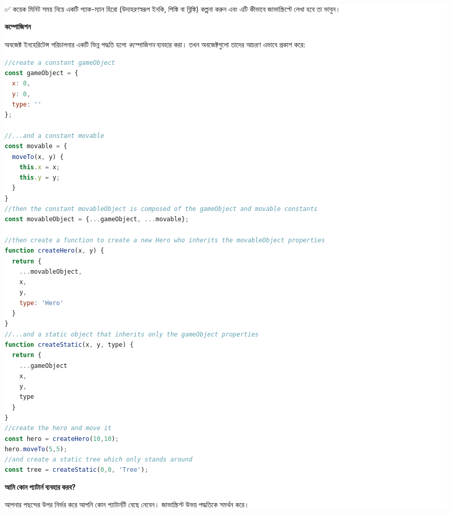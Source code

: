 ✅ কয়েক মিনিট সময় নিয়ে একটি প্যাক-ম্যান হিরো (উদাহরণস্বরূপ ইনকি, পিঙ্কি বা ব্লিঙ্কি) কল্পনা করুন এবং এটি কীভাবে জাভাস্ক্রিপ্টে লেখা হবে তা ভাবুন।

**কম্পোজিশন**

অবজেক্ট ইনহেরিটেন্স পরিচালনার একটি ভিন্ন পদ্ধতি হলো *কম্পোজিশন* ব্যবহার করা। তখন অবজেক্টগুলো তাদের আচরণ এভাবে প্রকাশ করে:

```javascript
//create a constant gameObject
const gameObject = {
  x: 0,
  y: 0,
  type: ''
};

//...and a constant movable
const movable = {
  moveTo(x, y) {
    this.x = x;
    this.y = y;
  }
}
//then the constant movableObject is composed of the gameObject and movable constants
const movableObject = {...gameObject, ...movable};

//then create a function to create a new Hero who inherits the movableObject properties
function createHero(x, y) {
  return {
    ...movableObject,
    x,
    y,
    type: 'Hero'
  }
}
//...and a static object that inherits only the gameObject properties
function createStatic(x, y, type) {
  return {
    ...gameObject
    x,
    y,
    type
  }
}
//create the hero and move it
const hero = createHero(10,10);
hero.moveTo(5,5);
//and create a static tree which only stands around
const tree = createStatic(0,0, 'Tree'); 
```

**আমি কোন প্যাটার্ন ব্যবহার করব?**

আপনার পছন্দের উপর নির্ভর করে আপনি কোন প্যাটার্নটি বেছে নেবেন। জাভাস্ক্রিপ্ট উভয় পদ্ধতিকে সমর্থন করে।
